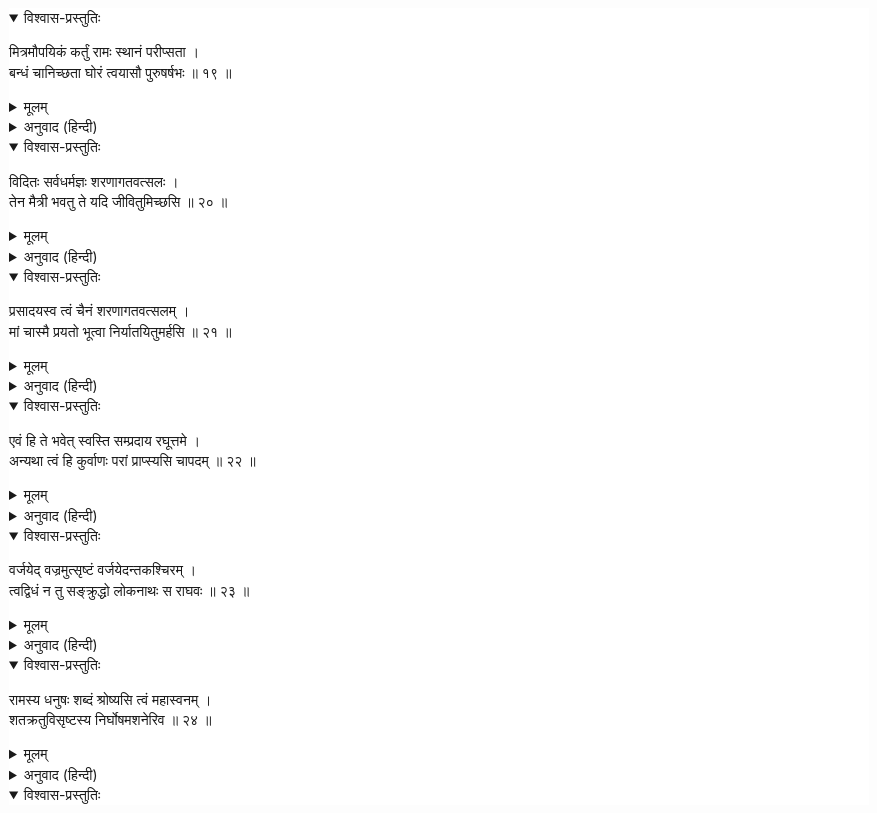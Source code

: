 <details open><summary>विश्वास-प्रस्तुतिः</summary>

मित्रमौपयिकं कर्तुं रामः स्थानं परीप्सता ।  
बन्धं चानिच्छता घोरं त्वयासौ पुरुषर्षभः ॥ १९ ॥
</details>

<details><summary>मूलम्</summary></details>

<details><summary>अनुवाद (हिन्दी)</summary></details>

<details open><summary>विश्वास-प्रस्तुतिः</summary>

विदितः सर्वधर्मज्ञः शरणागतवत्सलः ।  
तेन मैत्री भवतु ते यदि जीवितुमिच्छसि ॥ २० ॥
</details>

<details><summary>मूलम्</summary></details>

<details><summary>अनुवाद (हिन्दी)</summary></details>

<details open><summary>विश्वास-प्रस्तुतिः</summary>

प्रसादयस्व त्वं चैनं शरणागतवत्सलम् ।  
मां चास्मै प्रयतो भूत्वा निर्यातयितुमर्हसि ॥ २१ ॥
</details>

<details><summary>मूलम्</summary></details>

<details><summary>अनुवाद (हिन्दी)</summary></details>

<details open><summary>विश्वास-प्रस्तुतिः</summary>

एवं हि ते भवेत् स्वस्ति सम्प्रदाय रघूत्तमे ।  
अन्यथा त्वं हि कुर्वाणः परां प्राप्स्यसि चापदम् ॥ २२ ॥
</details>

<details><summary>मूलम्</summary></details>

<details><summary>अनुवाद (हिन्दी)</summary></details>

<details open><summary>विश्वास-प्रस्तुतिः</summary>

वर्जयेद् वज्रमुत्सृष्टं वर्जयेदन्तकश्चिरम् ।  
त्वद्विधं न तु सङ्क्रुद्धो लोकनाथः स राघवः ॥ २३ ॥
</details>

<details><summary>मूलम्</summary></details>

<details><summary>अनुवाद (हिन्दी)</summary></details>

<details open><summary>विश्वास-प्रस्तुतिः</summary>

रामस्य धनुषः शब्दं श्रोष्यसि त्वं महास्वनम् ।  
शतक्रतुविसृष्टस्य निर्घोषमशनेरिव ॥ २४ ॥
</details>

<details><summary>मूलम्</summary></details>

<details><summary>अनुवाद (हिन्दी)</summary></details>

<details open><summary>विश्वास-प्रस्तुतिः</summary>
